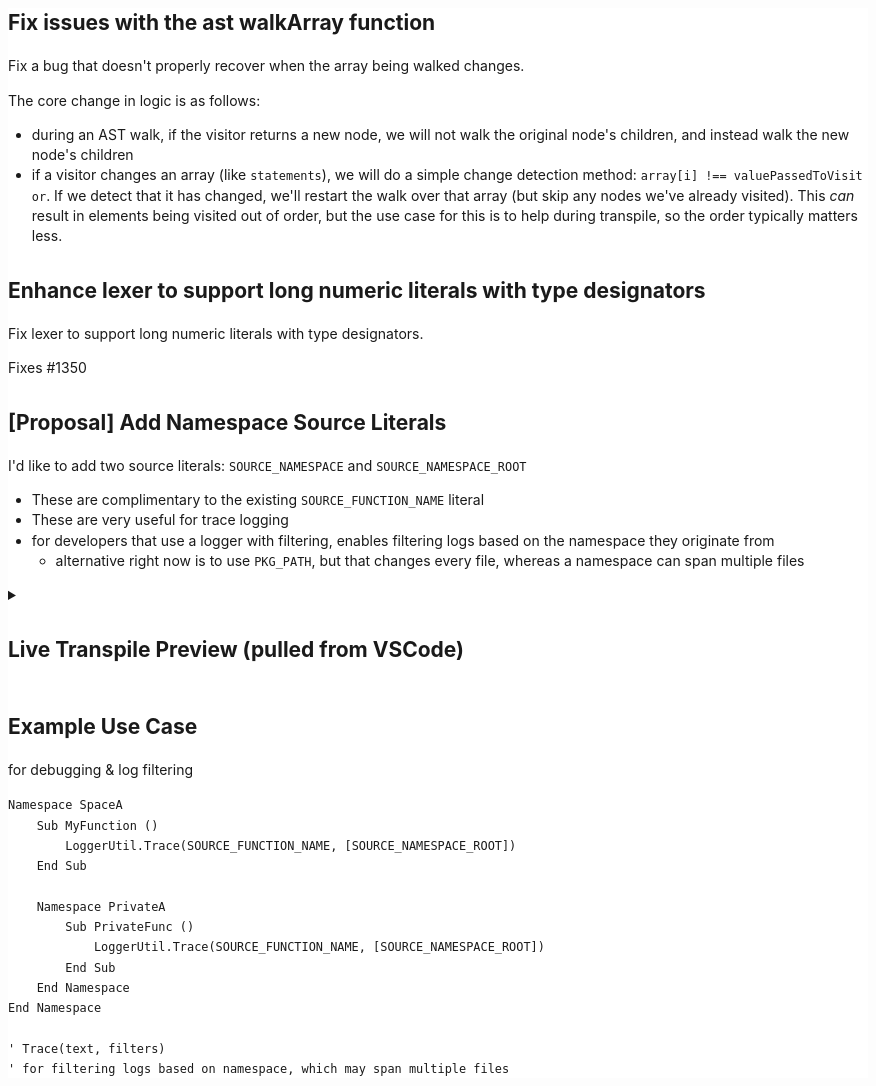 


## Fix issues with the ast walkArray function


Fix a bug that doesn't properly recover when the array being walked changes.

The core change in logic is as follows:
 - during an AST walk, if the visitor returns a new node, we will not walk the original node's children, and instead walk the new node's children
 - if a visitor changes an array (like `statements`), we will do a simple change detection method: `array[i] !== valuePassedToVisitor`. If we detect that it has changed, we'll restart the walk over that array (but skip any nodes we've already visited). This _can_ result in elements being visited out of order, but the use case for this is to help during transpile, so the order typically matters less.


## Enhance lexer to support long numeric literals with type designators


Fix lexer to support long numeric literals with type designators.

Fixes #1350 


## [Proposal] Add Namespace Source Literals


I'd like to add two source literals: `SOURCE_NAMESPACE` and `SOURCE_NAMESPACE_ROOT`

- These are complimentary to the existing `SOURCE_FUNCTION_NAME` literal 
- These are very useful for trace logging
- for developers that use a logger with filtering, enables filtering logs based on the namespace they originate from
  - alternative right now is to use `PKG_PATH`, but that changes every file, whereas a namespace can span multiple files

<details><summary><h2>Live Transpile Preview (pulled from VSCode)</h2></summary></details> 

## Example Use Case
for debugging & log filtering

```
Namespace SpaceA
    Sub MyFunction ()
        LoggerUtil.Trace(SOURCE_FUNCTION_NAME, [SOURCE_NAMESPACE_ROOT]) 
    End Sub

    Namespace PrivateA
        Sub PrivateFunc ()
            LoggerUtil.Trace(SOURCE_FUNCTION_NAME, [SOURCE_NAMESPACE_ROOT])
        End Sub
    End Namespace
End Namespace

' Trace(text, filters)
' for filtering logs based on namespace, which may span multiple files
```
